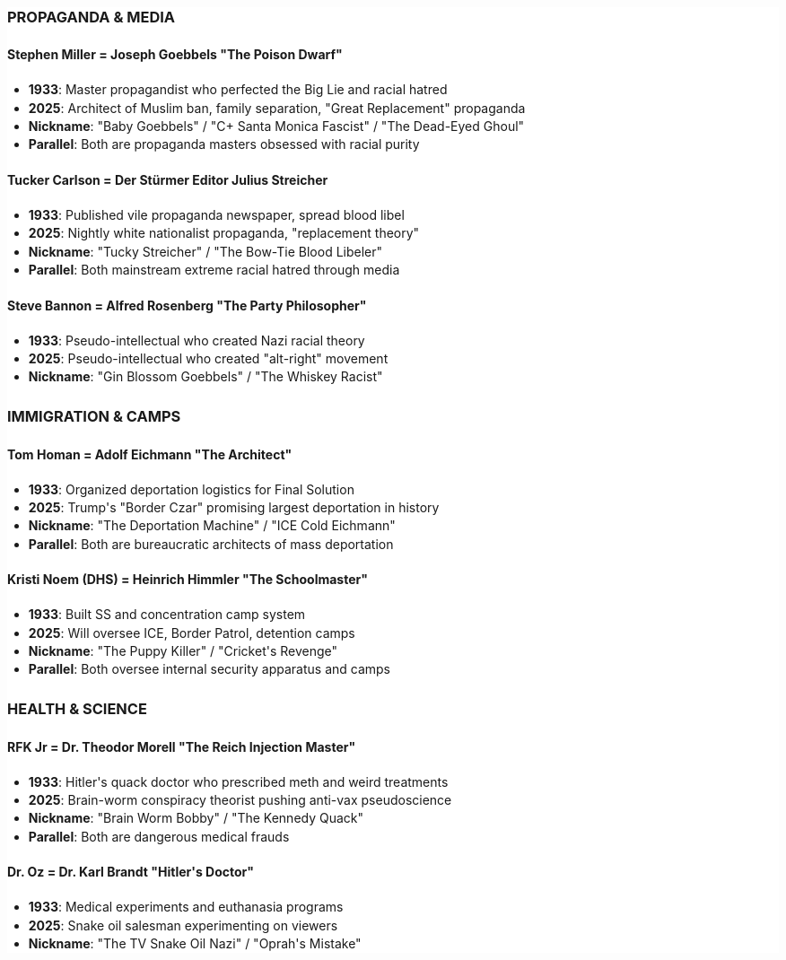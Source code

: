 ### PROPAGANDA & MEDIA

#### **Stephen Miller** = **Joseph Goebbels** "The Poison Dwarf" 
- **1933**: Master propagandist who perfected the Big Lie and racial hatred
- **2025**: Architect of Muslim ban, family separation, "Great Replacement" propaganda
- **Nickname**: "Baby Goebbels" / "C+ Santa Monica Fascist" / "The Dead-Eyed Ghoul"
- **Parallel**: Both are propaganda masters obsessed with racial purity

#### **Tucker Carlson** = **Der Stürmer** Editor **Julius Streicher**
- **1933**: Published vile propaganda newspaper, spread blood libel
- **2025**: Nightly white nationalist propaganda, "replacement theory" 
- **Nickname**: "Tucky Streicher" / "The Bow-Tie Blood Libeler"
- **Parallel**: Both mainstream extreme racial hatred through media

#### **Steve Bannon** = **Alfred Rosenberg** "The Party Philosopher"
- **1933**: Pseudo-intellectual who created Nazi racial theory
- **2025**: Pseudo-intellectual who created "alt-right" movement
- **Nickname**: "Gin Blossom Goebbels" / "The Whiskey Racist"

### IMMIGRATION & CAMPS

#### **Tom Homan** = **Adolf Eichmann** "The Architect"
- **1933**: Organized deportation logistics for Final Solution
- **2025**: Trump's "Border Czar" promising largest deportation in history
- **Nickname**: "The Deportation Machine" / "ICE Cold Eichmann"
- **Parallel**: Both are bureaucratic architects of mass deportation

#### **Kristi Noem** (DHS) = **Heinrich Himmler** "The Schoolmaster"
- **1933**: Built SS and concentration camp system
- **2025**: Will oversee ICE, Border Patrol, detention camps
- **Nickname**: "The Puppy Killer" / "Cricket's Revenge"
- **Parallel**: Both oversee internal security apparatus and camps

### HEALTH & SCIENCE

#### **RFK Jr** = **Dr. Theodor Morell** "The Reich Injection Master"
- **1933**: Hitler's quack doctor who prescribed meth and weird treatments
- **2025**: Brain-worm conspiracy theorist pushing anti-vax pseudoscience
- **Nickname**: "Brain Worm Bobby" / "The Kennedy Quack"
- **Parallel**: Both are dangerous medical frauds

#### **Dr. Oz** = **Dr. Karl Brandt** "Hitler's Doctor"
- **1933**: Medical experiments and euthanasia programs
- **2025**: Snake oil salesman experimenting on viewers
- **Nickname**: "The TV Snake Oil Nazi" / "Oprah's Mistake"
